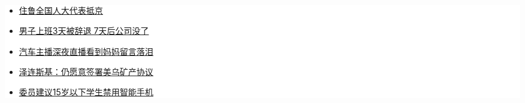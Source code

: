 + [住鲁全国人大代表抵京](https://www.toutiao.com/trending/7477482191120007194/%3Fcategory_name%3Dtopic_innerflow%26event_type%3Dhot_board%26log_pb%3D%257B%2522category_name%2522%253A%2522topic_innerflow%2522%252C%2522cluster_type%2522%253A%25226%2522%252C%2522enter_from%2522%253A%2522click_category%2522%252C%2522entrance_hotspot%2522%253A%2522outside%2522%252C%2522event_type%2522%253A%2522hot_board%2522%252C%2522hot_board_cluster_id%2522%253A%25227477482191120007194%2522%252C%2522hot_board_impr_id%2522%253A%2522202503040012570D672D2E26C130843BF4%2522%252C%2522jump_page%2522%253A%2522hot_board_page%2522%252C%2522location%2522%253A%2522news_hot_card%2522%252C%2522page_location%2522%253A%2522hot_board_page%2522%252C%2522rank%2522%253A%252246%2522%252C%2522source%2522%253A%2522trending_tab%2522%252C%2522style_id%2522%253A%252240132%2522%252C%2522title%2522%253A%2522%25E4%25BD%258F%25E9%25B2%2581%25E5%2585%25A8%25E5%259B%25BD%25E4%25BA%25BA%25E5%25A4%25A7%25E4%25BB%25A3%25E8%25A1%25A8%25E6%258A%25B5%25E4%25BA%25AC%2522%257D%26rank%3D46%26style_id%3D40132%26topic_id%3D7477482191120007194)

+ [男子上班3天被辞退 7天后公司没了](https://www.toutiao.com/trending/7477386969920602123/%3Fcategory_name%3Dtopic_innerflow%26event_type%3Dhot_board%26log_pb%3D%257B%2522category_name%2522%253A%2522topic_innerflow%2522%252C%2522cluster_type%2522%253A%25226%2522%252C%2522enter_from%2522%253A%2522click_category%2522%252C%2522entrance_hotspot%2522%253A%2522outside%2522%252C%2522event_type%2522%253A%2522hot_board%2522%252C%2522hot_board_cluster_id%2522%253A%25227477386969920602123%2522%252C%2522hot_board_impr_id%2522%253A%2522202503040012570D672D2E26C130843BF4%2522%252C%2522jump_page%2522%253A%2522hot_board_page%2522%252C%2522location%2522%253A%2522news_hot_card%2522%252C%2522page_location%2522%253A%2522hot_board_page%2522%252C%2522rank%2522%253A%252247%2522%252C%2522source%2522%253A%2522trending_tab%2522%252C%2522style_id%2522%253A%252240132%2522%252C%2522title%2522%253A%2522%25E7%2594%25B7%25E5%25AD%2590%25E4%25B8%258A%25E7%258F%25AD3%25E5%25A4%25A9%25E8%25A2%25AB%25E8%25BE%259E%25E9%2580%2580%2B7%25E5%25A4%25A9%25E5%2590%258E%25E5%2585%25AC%25E5%258F%25B8%25E6%25B2%25A1%25E4%25BA%2586%2522%257D%26rank%3D47%26style_id%3D40132%26topic_id%3D7477386969920602123)

+ [汽车主播深夜直播看到妈妈留言落泪](https://www.toutiao.com/trending/7477476886751477786/%3Fcategory_name%3Dtopic_innerflow%26event_type%3Dhot_board%26log_pb%3D%257B%2522category_name%2522%253A%2522topic_innerflow%2522%252C%2522cluster_type%2522%253A%25226%2522%252C%2522enter_from%2522%253A%2522click_category%2522%252C%2522entrance_hotspot%2522%253A%2522outside%2522%252C%2522event_type%2522%253A%2522hot_board%2522%252C%2522hot_board_cluster_id%2522%253A%25227477476886751477786%2522%252C%2522hot_board_impr_id%2522%253A%2522202503040012570D672D2E26C130843BF4%2522%252C%2522jump_page%2522%253A%2522hot_board_page%2522%252C%2522location%2522%253A%2522news_hot_card%2522%252C%2522page_location%2522%253A%2522hot_board_page%2522%252C%2522rank%2522%253A%252248%2522%252C%2522source%2522%253A%2522trending_tab%2522%252C%2522style_id%2522%253A%252240132%2522%252C%2522title%2522%253A%2522%25E6%25B1%25BD%25E8%25BD%25A6%25E4%25B8%25BB%25E6%2592%25AD%25E6%25B7%25B1%25E5%25A4%259C%25E7%259B%25B4%25E6%2592%25AD%25E7%259C%258B%25E5%2588%25B0%25E5%25A6%2588%25E5%25A6%2588%25E7%2595%2599%25E8%25A8%2580%25E8%2590%25BD%25E6%25B3%25AA%2522%257D%26rank%3D48%26style_id%3D40132%26topic_id%3D7477476886751477786)

+ [泽连斯基：仍愿意签署美乌矿产协议](https://www.toutiao.com/trending/7477113596942663706/%3Fcategory_name%3Dtopic_innerflow%26event_type%3Dhot_board%26log_pb%3D%257B%2522category_name%2522%253A%2522topic_innerflow%2522%252C%2522cluster_type%2522%253A%25222%2522%252C%2522enter_from%2522%253A%2522click_category%2522%252C%2522entrance_hotspot%2522%253A%2522outside%2522%252C%2522event_type%2522%253A%2522hot_board%2522%252C%2522hot_board_cluster_id%2522%253A%25227477113596942663706%2522%252C%2522hot_board_impr_id%2522%253A%2522202503040012570D672D2E26C130843BF4%2522%252C%2522jump_page%2522%253A%2522hot_board_page%2522%252C%2522location%2522%253A%2522news_hot_card%2522%252C%2522page_location%2522%253A%2522hot_board_page%2522%252C%2522rank%2522%253A%252249%2522%252C%2522source%2522%253A%2522trending_tab%2522%252C%2522style_id%2522%253A%252240132%2522%252C%2522title%2522%253A%2522%25E6%25B3%25BD%25E8%25BF%259E%25E6%2596%25AF%25E5%259F%25BA%25EF%25BC%259A%25E4%25BB%258D%25E6%2584%25BF%25E6%2584%258F%25E7%25AD%25BE%25E7%25BD%25B2%25E7%25BE%258E%25E4%25B9%258C%25E7%259F%25BF%25E4%25BA%25A7%25E5%258D%258F%25E8%25AE%25AE%2522%257D%26rank%3D49%26style_id%3D40132%26topic_id%3D7477113596942663706)

+ [委员建议15岁以下学生禁用智能手机](https://www.toutiao.com/trending/7476392303003992114/%3Fcategory_name%3Dtopic_innerflow%26event_type%3Dhot_board%26log_pb%3D%257B%2522category_name%2522%253A%2522topic_innerflow%2522%252C%2522cluster_type%2522%253A%25221%2522%252C%2522enter_from%2522%253A%2522click_category%2522%252C%2522entrance_hotspot%2522%253A%2522outside%2522%252C%2522event_type%2522%253A%2522hot_board%2522%252C%2522hot_board_cluster_id%2522%253A%25227476392303003992114%2522%252C%2522hot_board_impr_id%2522%253A%2522202503040012570D672D2E26C130843BF4%2522%252C%2522jump_page%2522%253A%2522hot_board_page%2522%252C%2522location%2522%253A%2522news_hot_card%2522%252C%2522page_location%2522%253A%2522hot_board_page%2522%252C%2522rank%2522%253A%252250%2522%252C%2522source%2522%253A%2522trending_tab%2522%252C%2522style_id%2522%253A%252240132%2522%252C%2522title%2522%253A%2522%25E5%25A7%2594%25E5%2591%2598%25E5%25BB%25BA%25E8%25AE%25AE15%25E5%25B2%2581%25E4%25BB%25A5%25E4%25B8%258B%25E5%25AD%25A6%25E7%2594%259F%25E7%25A6%2581%25E7%2594%25A8%25E6%2599%25BA%25E8%2583%25BD%25E6%2589%258B%25E6%259C%25BA%2522%257D%26rank%3D50%26style_id%3D40132%26topic_id%3D7476392303003992114)

